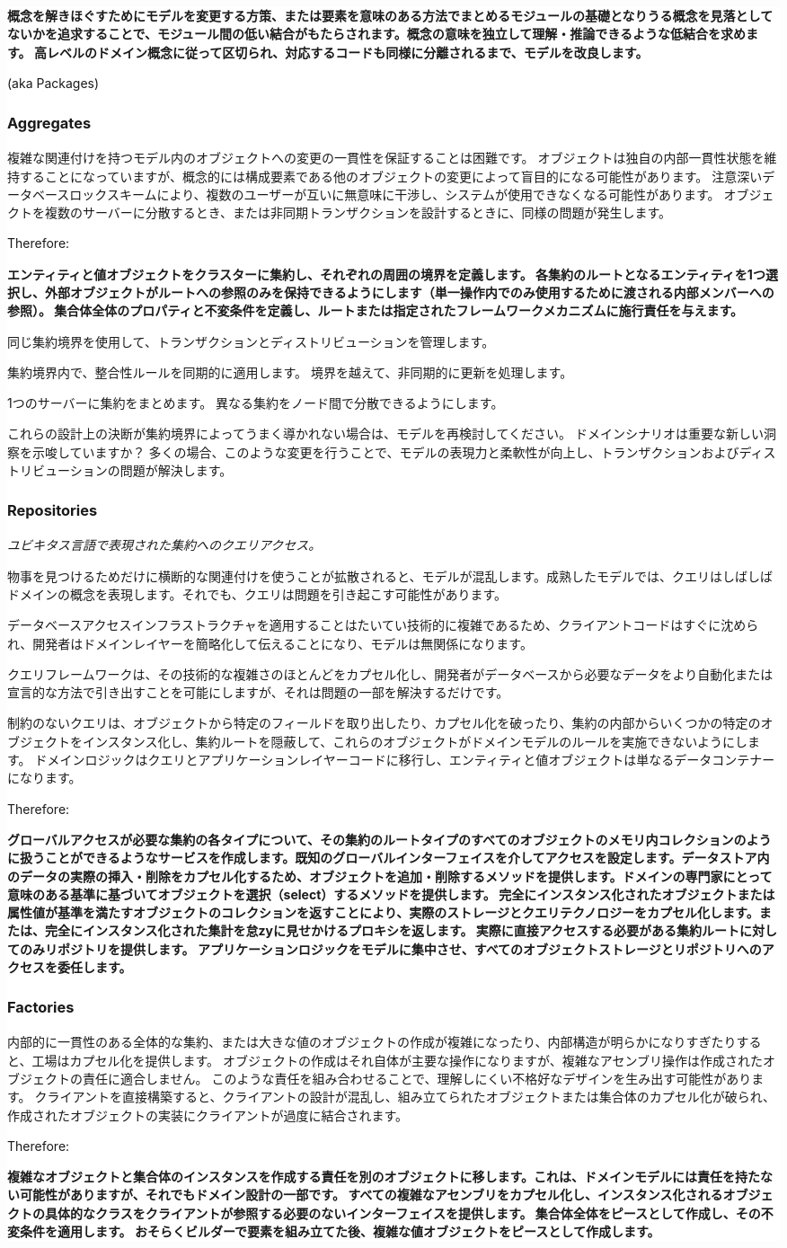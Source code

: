 __概念を解きほぐすためにモデルを変更する方策、または要素を意味のある方法でまとめるモジュールの基礎となりうる概念を見落としてないかを追求することで、モジュール間の低い結合がもたらされます。概念の意味を独立して理解・推論できるような低結合を求めます。 高レベルのドメイン概念に従って区切られ、対応するコードも同様に分離されるまで、モデルを改良します。__

(aka Packages)

### Aggregates

複雑な関連付けを持つモデル内のオブジェクトへの変更の一貫性を保証することは困難です。 オブジェクトは独自の内部一貫性状態を維持することになっていますが、概念的には構成要素である他のオブジェクトの変更によって盲目的になる可能性があります。 注意深いデータベースロックスキームにより、複数のユーザーが互いに無意味に干渉し、システムが使用できなくなる可能性があります。 オブジェクトを複数のサーバーに分散するとき、または非同期トランザクションを設計するときに、同様の問題が発生します。

Therefore:

__エンティティと値オブジェクトをクラスターに集約し、それぞれの周囲の境界を定義します。 各集約のルートとなるエンティティを1つ選択し、外部オブジェクトがルートへの参照のみを保持できるようにします（単一操作内でのみ使用するために渡される内部メンバーへの参照）。 集合体全体のプロパティと不変条件を定義し、ルートまたは指定されたフレームワークメカニズムに施行責任を与えます。__

同じ集約境界を使用して、トランザクションとディストリビューションを管理します。

集約境界内で、整合性ルールを同期的に適用します。 境界を越えて、非同期的に更新を処理します。

1つのサーバーに集約をまとめます。 異なる集約をノード間で分散できるようにします。

これらの設計上の決断が集約境界によってうまく導かれない場合は、モデルを再検討してください。 ドメインシナリオは重要な新しい洞察を示唆していますか？ 多くの場合、このような変更を行うことで、モデルの表現力と柔軟性が向上し、トランザクションおよびディストリビューションの問題が解決します。

### Repositories

_ユビキタス言語で表現された集約へのクエリアクセス。_

物事を見つけるためだけに横断的な関連付けを使うことが拡散されると、モデルが混乱します。成熟したモデルでは、クエリはしばしばドメインの概念を表現します。それでも、クエリは問題を引き起こす可能性があります。

データベースアクセスインフラストラクチャを適用することはたいてい技術的に複雑であるため、クライアントコードはすぐに沈められ、開発者はドメインレイヤーを簡略化して伝えることになり、モデルは無関係になります。

クエリフレームワークは、その技術的な複雑さのほとんどをカプセル化し、開発者がデータベースから必要なデータをより自動化または宣言的な方法で引き出すことを可能にしますが、それは問題の一部を解決するだけです。

制約のないクエリは、オブジェクトから特定のフィールドを取り出したり、カプセル化を破ったり、集約の内部からいくつかの特定のオブジェクトをインスタンス化し、集約ルートを隠蔽して、これらのオブジェクトがドメインモデルのルールを実施できないようにします。 ドメインロジックはクエリとアプリケーションレイヤーコードに移行し、エンティティと値オブジェクトは単なるデータコンテナーになります。

Therefore:

__グローバルアクセスが必要な集約の各タイプについて、その集約のルートタイプのすべてのオブジェクトのメモリ内コレクションのように扱うことができるようなサービスを作成します。既知のグローバルインターフェイスを介してアクセスを設定します。データストア内のデータの実際の挿入・削除をカプセル化するため、オブジェクトを追加・削除するメソッドを提供します。ドメインの専門家にとって意味のある基準に基づいてオブジェクトを選択（select）するメソッドを提供します。 完全にインスタンス化されたオブジェクトまたは属性値が基準を満たすオブジェクトのコレクションを返すことにより、実際のストレージとクエリテクノロジーをカプセル化します。または、完全にインスタンス化された集計を怠zyに見せかけるプロキシを返します。 実際に直接アクセスする必要がある集約ルートに対してのみリポジトリを提供します。 アプリケーションロジックをモデルに集中させ、すべてのオブジェクトストレージとリポジトリへのアクセスを委任します。__

### Factories

内部的に一貫性のある全体的な集約、または大きな値のオブジェクトの作成が複雑になったり、内部構造が明らかになりすぎたりすると、工場はカプセル化を提供します。
オブジェクトの作成はそれ自体が主要な操作になりますが、複雑なアセンブリ操作は作成されたオブジェクトの責任に適合しません。 このような責任を組み合わせることで、理解しにくい不格好なデザインを生み出す可能性があります。 クライアントを直接構築すると、クライアントの設計が混乱し、組み立てられたオブジェクトまたは集合体のカプセル化が破られ、作成されたオブジェクトの実装にクライアントが過度に結合されます。

Therefore:

__複雑なオブジェクトと集合体のインスタンスを作成する責任を別のオブジェクトに移します。これは、ドメインモデルには責任を持たない可能性がありますが、それでもドメイン設計の一部です。 すべての複雑なアセンブリをカプセル化し、インスタンス化されるオブジェクトの具体的なクラスをクライアントが参照する必要のないインターフェイスを提供します。 集合体全体をピースとして作成し、その不変条件を適用します。 おそらくビルダーで要素を組み立てた後、複雑な値オブジェクトをピースとして作成します。__
